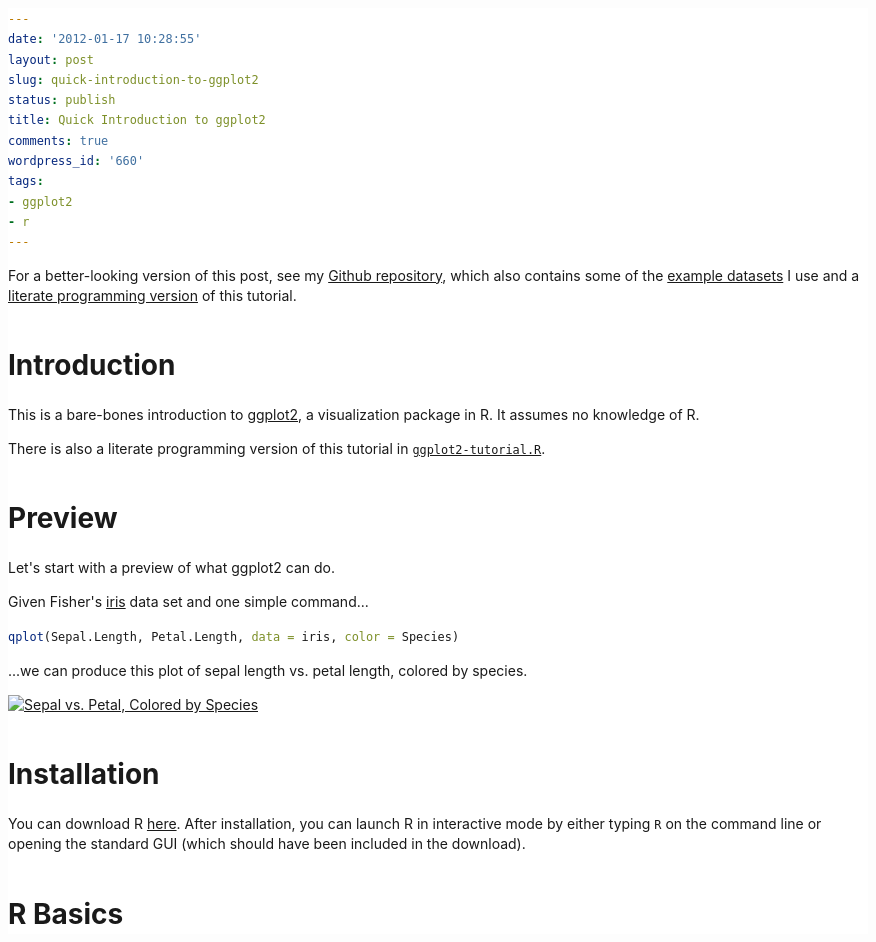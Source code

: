 ```yaml
---
date: '2012-01-17 10:28:55'
layout: post
slug: quick-introduction-to-ggplot2
status: publish
title: Quick Introduction to ggplot2
comments: true
wordpress_id: '660'
tags:
- ggplot2
- r
---
```


For a better-looking version of this post, see my [Github repository](https://github.com/echen/ggplot2-tutorial), which also contains some of the [example datasets](https://github.com/echen/ggplot2-tutorial/tree/master/data) I use and a [literate programming version](https://github.com/echen/ggplot2-tutorial/blob/master/ggplot2-tutorial.R) of this tutorial.

# Introduction

This is a bare-bones introduction to [ggplot2](http://had.co.nz/ggplot2/), a visualization package in R. It assumes no knowledge of R. 

There is also a literate programming version of this tutorial in [`ggplot2-tutorial.R`](https://github.com/echen/ggplot2-tutorial/blob/master/ggplot2-tutorial.R).

# Preview

Let's start with a preview of what ggplot2 can do.

Given Fisher's [iris](http://en.wikipedia.org/wiki/Iris_flower_data_set) data set and one simple command...

``` r
qplot(Sepal.Length, Petal.Length, data = iris, color = Species)
```
    
...we can produce this plot of sepal length vs. petal length, colored by species.

[![Sepal vs. Petal, Colored by Species](http://dl.dropbox.com/u/10506/blog/r/ggplot2/sepal-vs-petal-specied.png)](http://dl.dropbox.com/u/10506/blog/r/ggplot2/sepal-vs-petal-specied.png)

# Installation

You can download R [here](http://cran.opensourceresources.org/). After installation, you can launch R in interactive mode by either typing `R` on the command line or opening the standard GUI (which should have been included in the download).

# R Basics
